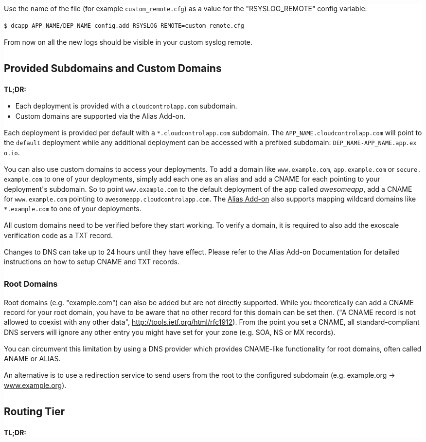 Use the name of the file (for example `custom_remote.cfg`) as a value for the "RSYSLOG_REMOTE" config variable:
~~~
$ dcapp APP_NAME/DEP_NAME config.add RSYSLOG_REMOTE=custom_remote.cfg
~~~

From now on all the new logs should be visible in your custom syslog remote.


## Provided Subdomains and Custom Domains

**TL;DR:**

 * Each deployment is provided with a `cloudcontrolapp.com` subdomain.
 * Custom domains are supported via the Alias Add-on.

Each deployment is provided per default with a `*.cloudcontrolapp.com` subdomain.
The `APP_NAME.cloudcontrolapp.com` will point to the `default` deployment while
any additional deployment can be accessed with a prefixed subdomain: `DEP_NAME-APP_NAME.app.exo.io`.

You can also use custom domains to access your deployments. To add a domain
like `www.example.com`, `app.example.com` or `secure.example.com` to one of your
deployments, simply add each one as an alias and add a CNAME for each pointing to
your deployment's subdomain. So to point `www.example.com` to the default deployment
of the app called *awesomeapp*, add a CNAME for `www.example.com` pointing to `awesomeapp.cloudcontrolapp.com`.
The [Alias Add-on] also supports mapping wildcard domains like `*.example.com` to one
of your deployments.

All custom domains need to be verified before they start working. To verify a domain,
it is required to also add the exoscale verification code as a TXT record.

Changes to DNS can take up to 24 hours until they have effect. Please refer to the
Alias Add-on Documentation for detailed instructions on how to setup CNAME and TXT records.

### Root Domains

Root domains (e.g. "example.com") can also be added but are not directly
supported. While you theoretically can add a CNAME record for your root
domain, you have to be aware that no other record for this domain can
be set then. ("A CNAME record is not allowed to coexist with any other
data", http://tools.ietf.org/html/rfc1912). From the point you set a
CNAME, all standard-compliant DNS servers will ignore any other entry you
might have set for your zone (e.g. SOA, NS or MX records).

You can circumvent this limitation by using a DNS provider which provides
CNAME-like functionality for root domains, often called ANAME or ALIAS.

An alternative is to use a redirection service to send users from the
root to the configured subdomain (e.g. example.org -> www.example.org).


## Routing Tier

**TL;DR:**


[generating SSH keys]: https://help.github.com/articles/generating-ssh-keys
[Custom Config Add-on]: https://next.dotcloud.com/dev-center/add-on-documentation/deployment/custom-config
[web console]: https://next.dotcloud.com/console
[API libraries]: https://github.com/cloudControl
[the latest version]: https://download.dotcloudapp.com/windows
[Python 2.6+]: http://python.org/download/
[reset your password]: https://api.dotcloudapp.com/reset_password/
[quick Git tutorial]: http://rogerdudler.github.com/git-guide/
[Heroku buildpack API]: https://devcenter.heroku.com/articles/buildpack-api
[guides]: https://next.dotcloud.com/dev-center/guides
[MongoSoup Add-on]: https://next.dotcloud.com/add-ons/mongosoup
[Add-on marketplace]: https://next.dotcloud.com/add-ons
[Deployment category]: https://next.dotcloud.com/dev-center/add-on-documentation/deployment
[rsyslog]: http://www.rsyslog.com/
[TLS]: http://en.wikipedia.org/wiki/Transport_Layer_Security
[Alias Add-on]: https://next.dotcloud.com/add-ons/alias
[MemCachier Add-on]: https://next.dotcloud.com/add-ons/memcachier
[MemCachier Documentation]: https://next.dotcloud.com/dev-center/add-on-documentation/data-storage/memcachier
[tutorial]: https://www.cloudcontrol.com/blog/best-practice-running-and-analyzing-load-tests-on-your-cloudcontrol-app
[Cron Add-on]: https://next.dotcloud.com/add-ons/cron
[Cron Add-on documentation]: https://next.dotcloud.com/dev-center/add-on-documentation/deployment/cron
[Worker Add-on]: https://next.dotcloud.com/add-ons/worker
[Worker Add-on documentation]: https://next.dotcloud.com/dev-center/add-on-documentation/data-processing/worker
[Ubuntu 10.04 LTS Lucid Lynx]: http://releases.ubuntu.com/lucid/
[Ubuntu 12.04 LTS Precise Pangolin]: http://releases.ubuntu.com/precise/